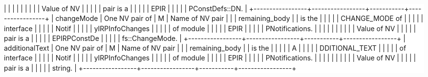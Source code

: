 |                 |                 |           |                 |
|                 |                 |           | Value of NV     |
|                 |                 |           | pair is a       |
|                 |                 |           | EPIR            |
|                 |                 |           | PConstDefs::DN. |
+-----------------+-----------------+-----------+-----------------+
| changeMode      | One NV pair of  | M         | Name of NV pair |
|                 | remaining\_body |           | is the          |
|                 |                 |           | CHANGE\_MODE of |
|                 |                 |           | interface       |
|                 |                 |           | Notif           |
|                 |                 |           | yIRPInfoChanges |
|                 |                 |           | of module       |
|                 |                 |           | EPIR            |
|                 |                 |           | PNotifications. |
|                 |                 |           |                 |
|                 |                 |           | Value of NV     |
|                 |                 |           | pair is a       |
|                 |                 |           | EPIRPConstDe    |
|                 |                 |           | fs::ChangeMode. |
+-----------------+-----------------+-----------+-----------------+
| additionalText  | One NV pair of  | M         | Name of NV pair |
|                 | remaining\_body |           | is the          |
|                 |                 |           | A               |
|                 |                 |           | DDITIONAL\_TEXT |
|                 |                 |           | of interface    |
|                 |                 |           | Notif           |
|                 |                 |           | yIRPInfoChanges |
|                 |                 |           | of module       |
|                 |                 |           | EPIR            |
|                 |                 |           | PNotifications. |
|                 |                 |           |                 |
|                 |                 |           | Value of NV     |
|                 |                 |           | pair is a       |
|                 |                 |           | string.         |
+-----------------+-----------------+-----------+-----------------+
